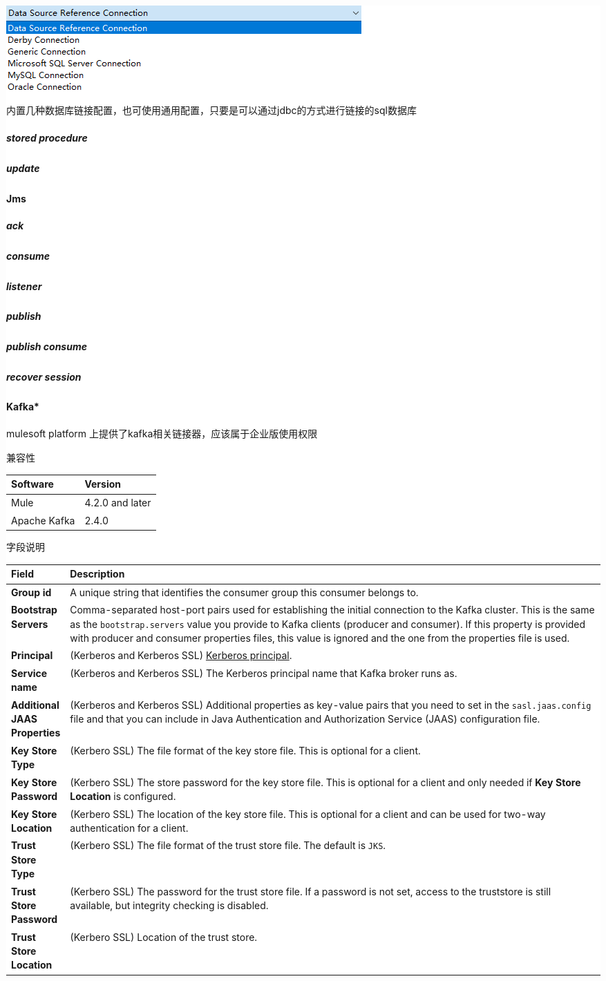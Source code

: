 ![1582836366374](images/esb/1582836366374.png)

内置几种数据库链接配置，也可使用通用配置，只要是可以通过jdbc的方式进行链接的sql数据库

##### stored procedure

##### update

#### Jms

##### ack

##### consume

##### listener

##### publish

##### publish consume

##### recover session

#### Kafka\*

mulesoft platform 上提供了kafka相关链接器，应该属于企业版使用权限

兼容性

| Software     | Version         |
| :----------- | :-------------- |
| Mule         | 4.2.0 and later |
| Apache Kafka | 2.4.0           |

字段说明

| Field                          | Description                                                                                                                                                                                                                                                                                                                                              |
| :----------------------------- | :------------------------------------------------------------------------------------------------------------------------------------------------------------------------------------------------------------------------------------------------------------------------------------------------------------------------------------------------------- |
| **Group id**                   | A unique string that identifies the consumer group this consumer belongs to.                                                                                                                                                                                                                                                                             |
| **Bootstrap Servers**          | Comma-separated host-port pairs used for establishing the initial connection to the Kafka cluster. This is the same as the `bootstrap.servers` value you provide to Kafka clients (producer and consumer). If this property is provided with producer and consumer properties files, this value is ignored and the one from the properties file is used. |
| **Principal**                  | (Kerberos and Kerberos SSL) [Kerberos principal](https://www.google.com/search?q=kerberos+principal).                                                                                                                                                                                                                                                    |
| **Service name**               | (Kerberos and Kerberos SSL) The Kerberos principal name that Kafka broker runs as.                                                                                                                                                                                                                                                                       |
| **Additional JAAS Properties** | (Kerberos and Kerberos SSL) Additional properties as key-value pairs that you need to set in the `sasl.jaas.config` file and that you can include in Java Authentication and Authorization Service (JAAS) configuration file.                                                                                                                            |
| **Key Store Type**             | (Kerbero SSL) The file format of the key store file. This is optional for a client.                                                                                                                                                                                                                                                                      |
| **Key Store Password**         | (Kerbero SSL) The store password for the key store file. This is optional for a client and only needed if **Key Store Location** is configured.                                                                                                                                                                                                          |
| **Key Store Location**         | (Kerbero SSL) The location of the key store file. This is optional for a client and can be used for two-way authentication for a client.                                                                                                                                                                                                                 |
| **Trust Store Type**           | (Kerbero SSL) The file format of the trust store file. The default is `JKS`.                                                                                                                                                                                                                                                                             |
| **Trust Store Password**       | (Kerbero SSL) The password for the trust store file. If a password is not set, access to the truststore is still available, but integrity checking is disabled.                                                                                                                                                                                          |
| **Trust Store Location**       | (Kerbero SSL) Location of the trust store.                                                                                                                                                                                                                                                                                                               |
